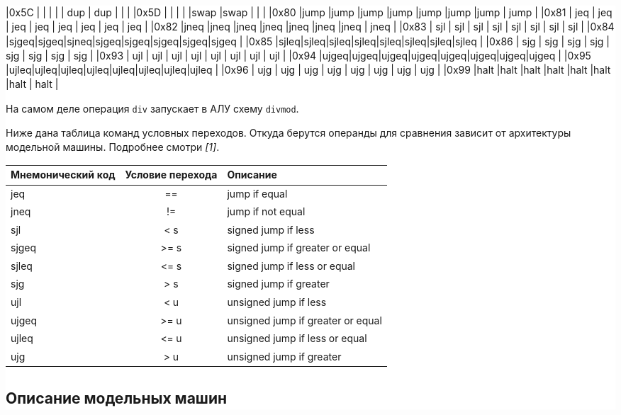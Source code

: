 |0x5C  |     |     |     |     | dup | dup |     |      |
|0x5D  |     |     |     |     |swap |swap |     |      |
|0x80  |jump |jump |jump |jump |jump |jump |jump | jump |
|0x81  | jeq | jeq | jeq | jeq | jeq | jeq | jeq | jeq  |
|0x82  |jneq |jneq |jneq |jneq |jneq |jneq |jneq | jneq |
|0x83  | sjl | sjl | sjl | sjl | sjl | sjl | sjl | sjl  |
|0x84  |sjgeq|sjgeq|sjneq|sjgeq|sjgeq|sjgeq|sjgeq|sjgeq |
|0x85  |sjleq|sjleq|sjleq|sjleq|sjleq|sjleq|sjleq|sjleq |
|0x86  | sjg | sjg | sjg | sjg | sjg | sjg | sjg | sjg  |
|0x93  | ujl | ujl | ujl | ujl | ujl | ujl | ujl | ujl  |
|0x94  |ujgeq|ujgeq|ujgeq|ujgeq|ujgeq|ujgeq|ujgeq|ujgeq |
|0x95  |ujleq|ujleq|ujleq|ujleq|ujleq|ujleq|ujleq|ujleq |
|0x96  | ujg | ujg | ujg | ujg | ujg | ujg | ujg | ujg  |
|0x99  |halt |halt |halt |halt |halt |halt |halt | halt |

На самом деле операция `div` запускает в АЛУ схему `divmod`.

Ниже дана таблица команд условных переходов.
Откуда берутся операнды для сравнения зависит от архитектуры модельной
машины. Подробнее смотри *[1]*.

|Мнемонический код|Условие перехода|Описание                         |
|:----------------|:--------------:|:--------------------------------|
|jeq              |      ==        |jump if equal                    |
|jneq             |      !=        |jump if not equal                |
|sjl              |     <  s       |signed jump if less              |
|sjgeq            |     >= s       |signed jump if greater or equal  |
|sjleq            |     <= s       |signed jump if less or equal     |
|sjg              |     >  s       |signed jump if greater           |
|ujl              |     <  u       |unsigned jump if less            |
|ujgeq            |     >= u       |unsigned jump if greater or equal|
|ujleq            |     <= u       |unsigned jump if less or equal   |
|ujg              |     >  u       |unsigned jump if greater         |

## Описание модельных машин
